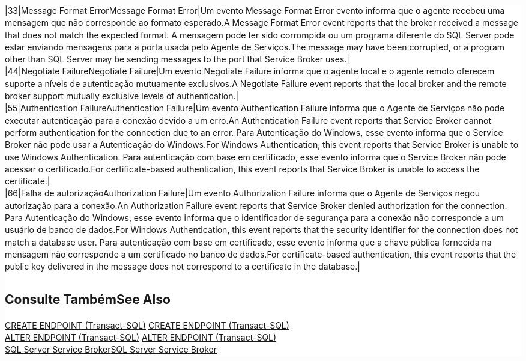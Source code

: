 |<span data-ttu-id="002be-305">3</span><span class="sxs-lookup"><span data-stu-id="002be-305">3</span></span>|<span data-ttu-id="002be-306">Message Format Error</span><span class="sxs-lookup"><span data-stu-id="002be-306">Message Format Error</span></span>|<span data-ttu-id="002be-307">Um evento Message Format Error evento informa que o agente recebeu uma mensagem que não corresponde ao formato esperado.</span><span class="sxs-lookup"><span data-stu-id="002be-307">A Message Format Error event reports that the broker received a message that does not match the expected format.</span></span> <span data-ttu-id="002be-308">A mensagem pode ter sido corrompida ou um programa diferente do SQL Server pode estar enviando mensagens para a porta usada pelo Agente de Serviços.</span><span class="sxs-lookup"><span data-stu-id="002be-308">The message may have been corrupted, or a program other than SQL Server may be sending messages to the port that Service Broker uses.</span></span>|  
|<span data-ttu-id="002be-309">4</span><span class="sxs-lookup"><span data-stu-id="002be-309">4</span></span>|<span data-ttu-id="002be-310">Negotiate Failure</span><span class="sxs-lookup"><span data-stu-id="002be-310">Negotiate Failure</span></span>|<span data-ttu-id="002be-311">Um evento Negotiate Failure informa que o agente local e o agente remoto oferecem suporte a níveis de autenticação mutuamente exclusivos.</span><span class="sxs-lookup"><span data-stu-id="002be-311">A Negotiate Failure event reports that the local broker and the remote broker support mutually exclusive levels of authentication.</span></span>|  
|<span data-ttu-id="002be-312">5</span><span class="sxs-lookup"><span data-stu-id="002be-312">5</span></span>|<span data-ttu-id="002be-313">Authentication Failure</span><span class="sxs-lookup"><span data-stu-id="002be-313">Authentication Failure</span></span>|<span data-ttu-id="002be-314">Um evento Authentication Failure informa que o Agente de Serviços não pode executar autenticação para a conexão devido a um erro.</span><span class="sxs-lookup"><span data-stu-id="002be-314">An Authentication Failure event reports that Service Broker cannot perform authentication for the connection due to an error.</span></span> <span data-ttu-id="002be-315">Para Autenticação do Windows, esse evento informa que o Service Broker não pode usar a Autenticação do Windows.</span><span class="sxs-lookup"><span data-stu-id="002be-315">For Windows Authentication, this event reports that Service Broker is unable to use Windows Authentication.</span></span> <span data-ttu-id="002be-316">Para autenticação com base em certificado, esse evento informa que o Service Broker não pode acessar o certificado.</span><span class="sxs-lookup"><span data-stu-id="002be-316">For certificate-based authentication, this event reports that Service Broker is unable to access the certificate.</span></span>|  
|<span data-ttu-id="002be-317">6</span><span class="sxs-lookup"><span data-stu-id="002be-317">6</span></span>|<span data-ttu-id="002be-318">Falha de autorização</span><span class="sxs-lookup"><span data-stu-id="002be-318">Authorization Failure</span></span>|<span data-ttu-id="002be-319">Um evento Authorization Failure informa que o Agente de Serviços negou autorização para a conexão.</span><span class="sxs-lookup"><span data-stu-id="002be-319">An Authorization Failure event reports that Service Broker denied authorization for the connection.</span></span> <span data-ttu-id="002be-320">Para Autenticação do Windows, esse evento informa que o identificador de segurança para a conexão não corresponde a um usuário de banco de dados.</span><span class="sxs-lookup"><span data-stu-id="002be-320">For Windows Authentication, this event reports that the security identifier for the connection does not match a database user.</span></span> <span data-ttu-id="002be-321">Para autenticação com base em certificado, esse evento informa que a chave pública fornecida na mensagem não corresponde a um certificado no banco de dados.</span><span class="sxs-lookup"><span data-stu-id="002be-321">For certificate-based authentication, this event reports that the public key delivered in the message does not correspond to a certificate in the database.</span></span>|  
  
## <a name="see-also"></a><span data-ttu-id="002be-322">Consulte Também</span><span class="sxs-lookup"><span data-stu-id="002be-322">See Also</span></span>  
 <span data-ttu-id="002be-323">[CREATE ENDPOINT &#40;Transact-SQL&#41;](/sql/t-sql/statements/create-endpoint-transact-sql) </span><span class="sxs-lookup"><span data-stu-id="002be-323">[CREATE ENDPOINT &#40;Transact-SQL&#41;](/sql/t-sql/statements/create-endpoint-transact-sql) </span></span>  
 <span data-ttu-id="002be-324">[ALTER ENDPOINT &#40;Transact-SQL&#41;](/sql/t-sql/statements/alter-endpoint-transact-sql) </span><span class="sxs-lookup"><span data-stu-id="002be-324">[ALTER ENDPOINT &#40;Transact-SQL&#41;](/sql/t-sql/statements/alter-endpoint-transact-sql) </span></span>  
 [<span data-ttu-id="002be-325">SQL Server Service Broker</span><span class="sxs-lookup"><span data-stu-id="002be-325">SQL Server Service Broker</span></span>](../../database-engine/configure-windows/sql-server-service-broker.md)  
  
  
